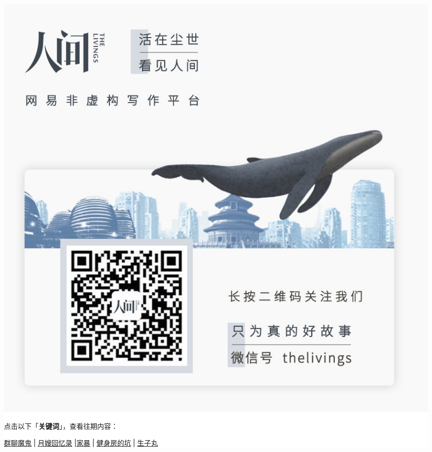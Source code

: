 ![](/images/post/fa29b944cab985c20a10f0aaec66c573.jpg)

  

点击以下「**关键词**」，查看往期内容：

[群聊魔鬼](http://mp.weixin.qq.com/s?__biz=MzI0MjAwNTQzOA==&mid=2649898268&idx=1&sn=ad715c124c6a22a6f8c1f1650e9559b1&chksm=f10479cdc673f0db3f1c2668f9ad64ac20c0165cb50fb9c20f0e0876edb27d9d3cb5c47d6601&scene=21#wechat_redirect) | [月嫂回忆录](http://mp.weixin.qq.com/s?__biz=MzI0MjAwNTQzOA==&mid=2649900044&idx=1&sn=905aca2485f5111ca0db23e66c39a16c&chksm=f10400ddc67389cb3d99bc2dee94d42bb6d953595ad0997de7a1332b8a29d4850f265673d980&scene=21#wechat_redirect) |[家暴](http://mp.weixin.qq.com/s?__biz=MzI0MjAwNTQzOA==&mid=2649904192&idx=1&sn=72647a9c4bce57e1a9dbfaa3041f69be&chksm=f1041091c67399872048ff83b95ab84e9631524c2dd846e3686b0fe088be6142970739e3fbeb&scene=21#wechat_redirect) | [健身房的坑](http://mp.weixin.qq.com/s?__biz=MzI0MjAwNTQzOA==&mid=2649902646&idx=1&sn=aa8151c668951524c97cdd813b93cbd4&chksm=f1040ae7c67383f1315adf9c948f676f4605b123414f05be4c5ef13f2447c1a6288076823195&scene=21#wechat_redirect) | [生子丸](https://mp.weixin.qq.com/s?__biz=MzI0MjAwNTQzOA==&mid=2649903292&idx=1&sn=a80ae49e878f0e74a986e15297aa8361&chksm=f104146dc6739d7b87e6c2cd2c8d5693b83ceaa80628b71ec303437921ce8524d13e43ecd8a6&token=509118350&lang=zh_CN&scene=21#wechat_redirect)
